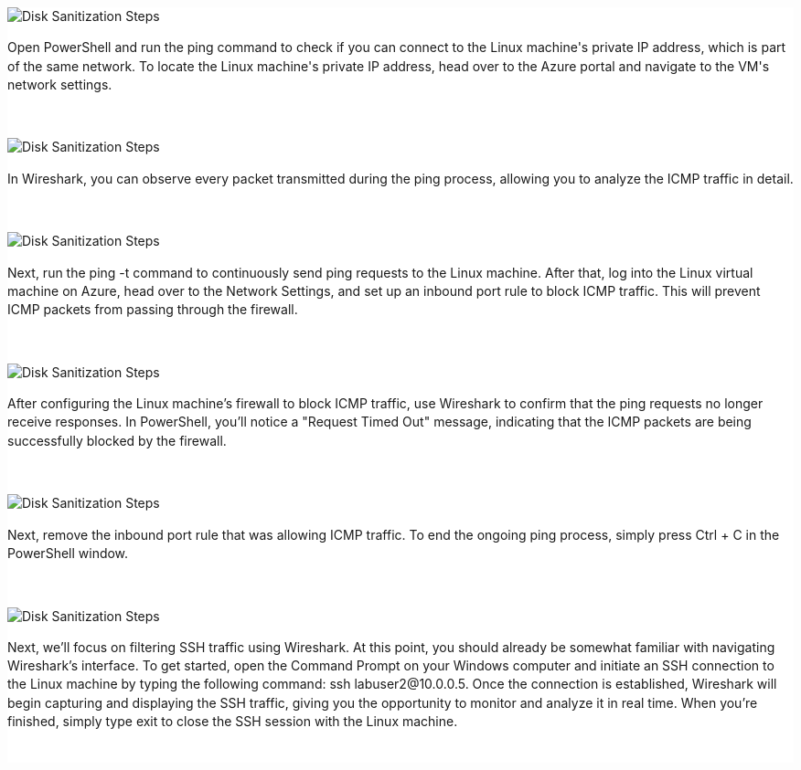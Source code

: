 <p>
<img src="https://i.imgur.com/HgLp5AR.png" height="80%" width="80%" alt="Disk Sanitization Steps"/>
</p>
<p>
Open PowerShell and run the ping command to check if you can connect to the Linux machine's private IP address, which is part of the same network. To locate the Linux machine's private IP address, head over to the Azure portal and navigate to the VM's network settings.
</p>
<br />

<p>
<img src="https://i.imgur.com/nurPwTN.png" height="80%" width="80%" alt="Disk Sanitization Steps"/>
</p>
<p>
In Wireshark, you can observe every packet transmitted during the ping process, allowing you to analyze the ICMP traffic in detail. 
</p>
<br />

<p>
<img src="https://i.imgur.com/X4yfgee.png" height="80%" width="80%" alt="Disk Sanitization Steps"/>
</p>
<p>
Next, run the ping -t command to continuously send ping requests to the Linux machine. After that, log into the Linux virtual machine on Azure, head over to the Network Settings, and set up an inbound port rule to block ICMP traffic. This will prevent ICMP packets from passing through the firewall.
</p>
<br />

<p>
<img src="https://i.imgur.com/UvdXvva.png" height="80%" width="80%" alt="Disk Sanitization Steps"/>
</p>
<p>
After configuring the Linux machine’s firewall to block ICMP traffic, use Wireshark to confirm that the ping requests no longer receive responses. In PowerShell, you’ll notice a "Request Timed Out" message, indicating that the ICMP packets are being successfully blocked by the firewall.
</p>
<br />

<p>
<img src="https://i.imgur.com/QstVuqS.png" height="80%" width="80%" alt="Disk Sanitization Steps"/>
</p>
<p>
Next, remove the inbound port rule that was allowing ICMP traffic. To end the ongoing ping process, simply press Ctrl + C in the PowerShell window. 
</p>
<br />

<p>
<img src="https://i.imgur.com/5sVds9j.png" height="80%" width="80%" alt="Disk Sanitization Steps"/>
</p>
<p>
Next, we’ll focus on filtering SSH traffic using Wireshark. At this point, you should already be somewhat familiar with navigating Wireshark’s interface. To get started, open the Command Prompt on your Windows computer and initiate an SSH connection to the Linux machine by typing the following command: ssh labuser2@10.0.0.5. Once the connection is established, Wireshark will begin capturing and displaying the SSH traffic, giving you the opportunity to monitor and analyze it in real time. When you’re finished, simply type exit to close the SSH session with the Linux machine.
</p>
<br />
